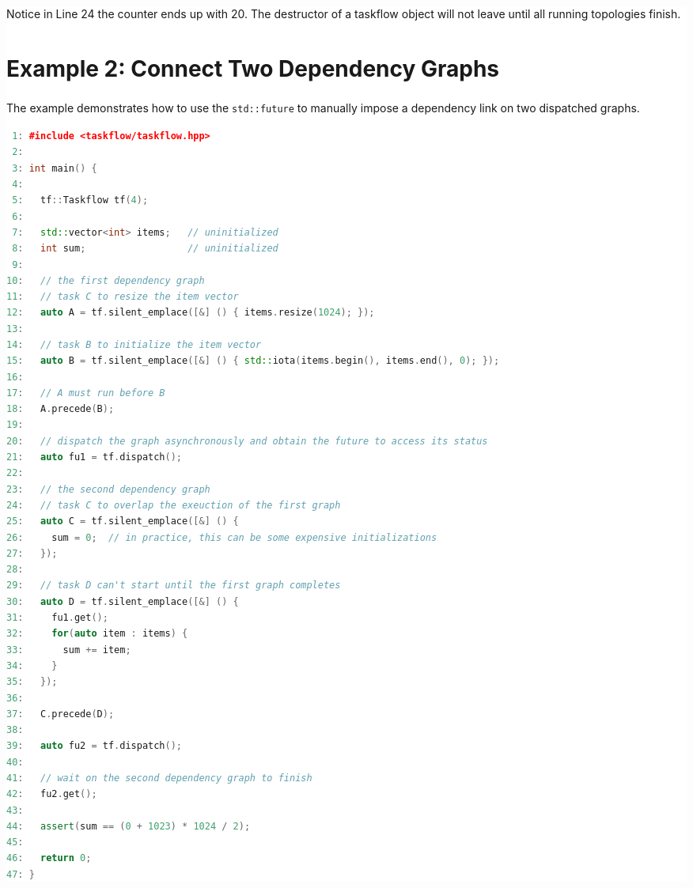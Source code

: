 Notice in Line 24 the counter ends up with 20. 
The destructor of a taskflow object will not leave until all running
topologies finish.

# Example 2: Connect Two Dependency Graphs

The example demonstrates how to use the `std::future` to manually impose a dependency link
on two dispatched graphs.

```cpp
 1: #include <taskflow/taskflow.hpp>
 2:
 3: int main() {
 4:
 5:   tf::Taskflow tf(4);
 6:
 7:   std::vector<int> items;   // uninitialized
 8:   int sum;                  // uninitialized
 9:
10:   // the first dependency graph
11:   // task C to resize the item vector
12:   auto A = tf.silent_emplace([&] () { items.resize(1024); });
13:  
14:   // task B to initialize the item vector
15:   auto B = tf.silent_emplace([&] () { std::iota(items.begin(), items.end(), 0); });
16:
17:   // A must run before B
18:   A.precede(B);
19:   
20:   // dispatch the graph asynchronously and obtain the future to access its status
21:   auto fu1 = tf.dispatch();
22:
23:   // the second dependency graph
24:   // task C to overlap the exeuction of the first graph
25:   auto C = tf.silent_emplace([&] () {
26:     sum = 0;  // in practice, this can be some expensive initializations
27:   });
28:
29:   // task D can't start until the first graph completes
30:   auto D = tf.silent_emplace([&] () {
31:     fu1.get();
32:     for(auto item : items) {
33:       sum += item;
34:     }
35:   });
36: 
37:   C.precede(D);
38: 
39:   auto fu2 = tf.dispatch();
40: 
41:   // wait on the second dependency graph to finish
42:   fu2.get();
43: 
44:   assert(sum == (0 + 1023) * 1024 / 2);
45: 
46:   return 0;
47: }
```
